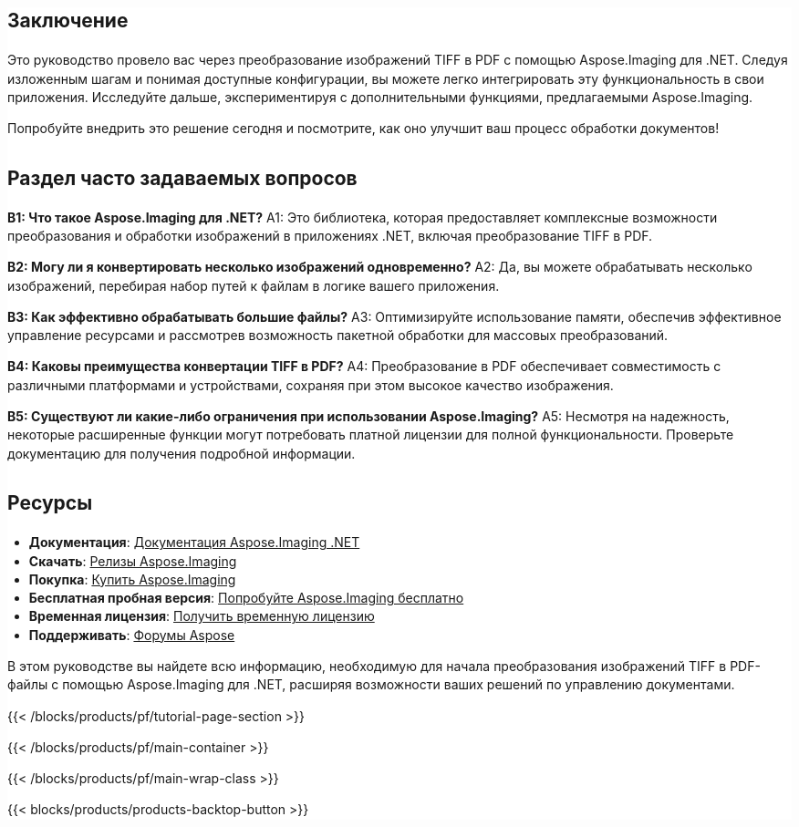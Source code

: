 ## Заключение

Это руководство провело вас через преобразование изображений TIFF в PDF с помощью Aspose.Imaging для .NET. Следуя изложенным шагам и понимая доступные конфигурации, вы можете легко интегрировать эту функциональность в свои приложения. Исследуйте дальше, экспериментируя с дополнительными функциями, предлагаемыми Aspose.Imaging.

Попробуйте внедрить это решение сегодня и посмотрите, как оно улучшит ваш процесс обработки документов!

## Раздел часто задаваемых вопросов

**В1: Что такое Aspose.Imaging для .NET?**
A1: Это библиотека, которая предоставляет комплексные возможности преобразования и обработки изображений в приложениях .NET, включая преобразование TIFF в PDF.

**В2: Могу ли я конвертировать несколько изображений одновременно?**
A2: Да, вы можете обрабатывать несколько изображений, перебирая набор путей к файлам в логике вашего приложения.

**В3: Как эффективно обрабатывать большие файлы?**
A3: Оптимизируйте использование памяти, обеспечив эффективное управление ресурсами и рассмотрев возможность пакетной обработки для массовых преобразований.

**В4: Каковы преимущества конвертации TIFF в PDF?**
A4: Преобразование в PDF обеспечивает совместимость с различными платформами и устройствами, сохраняя при этом высокое качество изображения.

**В5: Существуют ли какие-либо ограничения при использовании Aspose.Imaging?**
A5: Несмотря на надежность, некоторые расширенные функции могут потребовать платной лицензии для полной функциональности. Проверьте документацию для получения подробной информации.

## Ресурсы

- **Документация**: [Документация Aspose.Imaging .NET](https://reference.aspose.com/imaging/net/)
- **Скачать**: [Релизы Aspose.Imaging](https://releases.aspose.com/imaging/net/)
- **Покупка**: [Купить Aspose.Imaging](https://purchase.aspose.com/buy)
- **Бесплатная пробная версия**: [Попробуйте Aspose.Imaging бесплатно](https://releases.aspose.com/imaging/net/)
- **Временная лицензия**: [Получить временную лицензию](https://purchase.aspose.com/temporary-license/)
- **Поддерживать**: [Форумы Aspose](https://forum.aspose.com/c/imaging/10)

В этом руководстве вы найдете всю информацию, необходимую для начала преобразования изображений TIFF в PDF-файлы с помощью Aspose.Imaging для .NET, расширяя возможности ваших решений по управлению документами.

{{< /blocks/products/pf/tutorial-page-section >}}

{{< /blocks/products/pf/main-container >}}

{{< /blocks/products/pf/main-wrap-class >}}

{{< blocks/products/products-backtop-button >}}